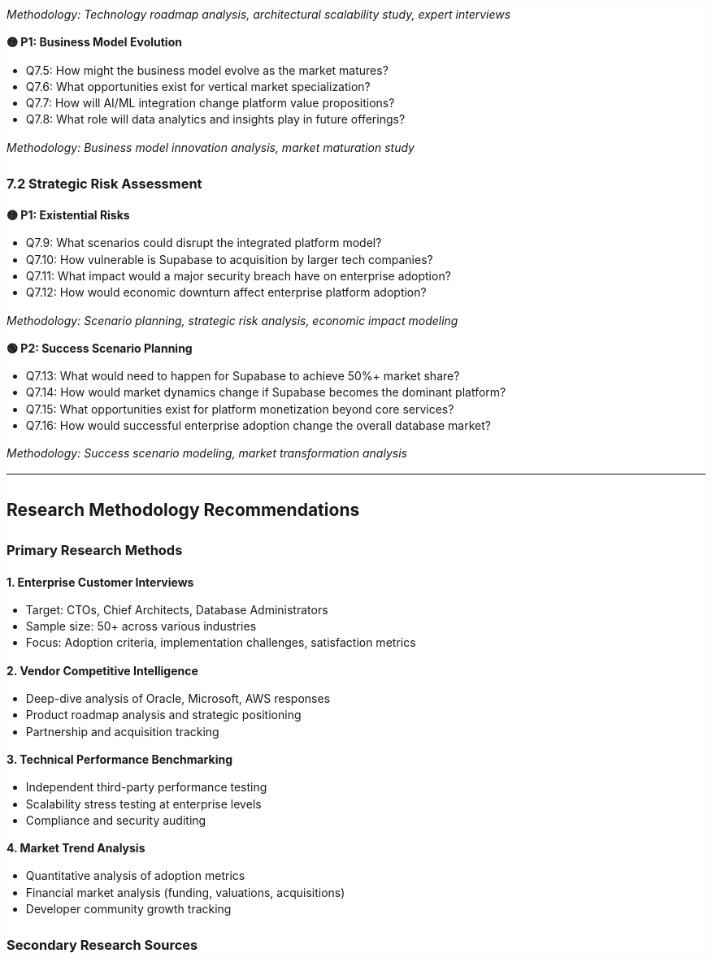 *Methodology: Technology roadmap analysis, architectural scalability study, expert interviews*

**🟡 P1: Business Model Evolution**
- Q7.5: How might the business model evolve as the market matures?
- Q7.6: What opportunities exist for vertical market specialization?
- Q7.7: How will AI/ML integration change platform value propositions?
- Q7.8: What role will data analytics and insights play in future offerings?

*Methodology: Business model innovation analysis, market maturation study*

### 7.2 Strategic Risk Assessment

**🟡 P1: Existential Risks**
- Q7.9: What scenarios could disrupt the integrated platform model?
- Q7.10: How vulnerable is Supabase to acquisition by larger tech companies?
- Q7.11: What impact would a major security breach have on enterprise adoption?
- Q7.12: How would economic downturn affect enterprise platform adoption?

*Methodology: Scenario planning, strategic risk analysis, economic impact modeling*

**🟢 P2: Success Scenario Planning**
- Q7.13: What would need to happen for Supabase to achieve 50%+ market share?
- Q7.14: How would market dynamics change if Supabase becomes the dominant platform?
- Q7.15: What opportunities exist for platform monetization beyond core services?
- Q7.16: How would successful enterprise adoption change the overall database market?

*Methodology: Success scenario modeling, market transformation analysis*

---

## Research Methodology Recommendations

### Primary Research Methods

**1. Enterprise Customer Interviews**
- Target: CTOs, Chief Architects, Database Administrators
- Sample size: 50+ across various industries
- Focus: Adoption criteria, implementation challenges, satisfaction metrics

**2. Vendor Competitive Intelligence**
- Deep-dive analysis of Oracle, Microsoft, AWS responses
- Product roadmap analysis and strategic positioning
- Partnership and acquisition tracking

**3. Technical Performance Benchmarking**
- Independent third-party performance testing
- Scalability stress testing at enterprise levels
- Compliance and security auditing

**4. Market Trend Analysis**
- Quantitative analysis of adoption metrics
- Financial market analysis (funding, valuations, acquisitions)
- Developer community growth tracking

### Secondary Research Sources
